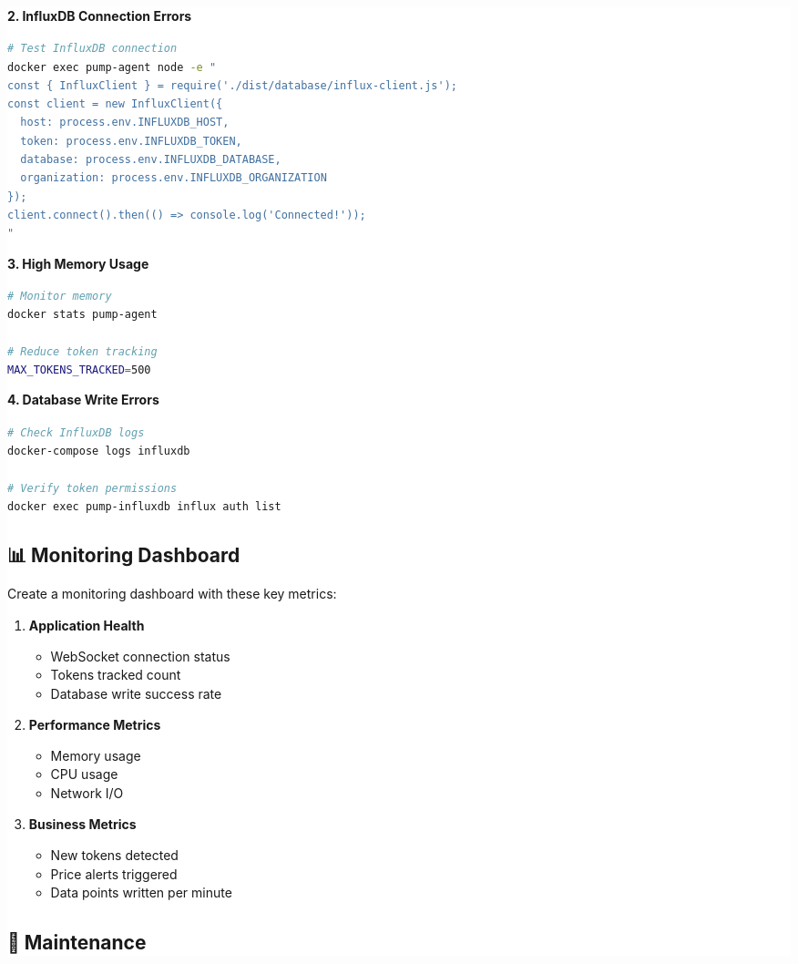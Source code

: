 **2. InfluxDB Connection Errors**

```bash
# Test InfluxDB connection
docker exec pump-agent node -e "
const { InfluxClient } = require('./dist/database/influx-client.js');
const client = new InfluxClient({
  host: process.env.INFLUXDB_HOST,
  token: process.env.INFLUXDB_TOKEN,
  database: process.env.INFLUXDB_DATABASE,
  organization: process.env.INFLUXDB_ORGANIZATION
});
client.connect().then(() => console.log('Connected!'));
"
```

**3. High Memory Usage**

```bash
# Monitor memory
docker stats pump-agent

# Reduce token tracking
MAX_TOKENS_TRACKED=500
```

**4. Database Write Errors**

```bash
# Check InfluxDB logs
docker-compose logs influxdb

# Verify token permissions
docker exec pump-influxdb influx auth list
```

## 📊 Monitoring Dashboard

Create a monitoring dashboard with these key metrics:

1. **Application Health**
   - WebSocket connection status
   - Tokens tracked count
   - Database write success rate

2. **Performance Metrics**
   - Memory usage
   - CPU usage
   - Network I/O

3. **Business Metrics**
   - New tokens detected
   - Price alerts triggered
   - Data points written per minute

## 🔄 Maintenance
